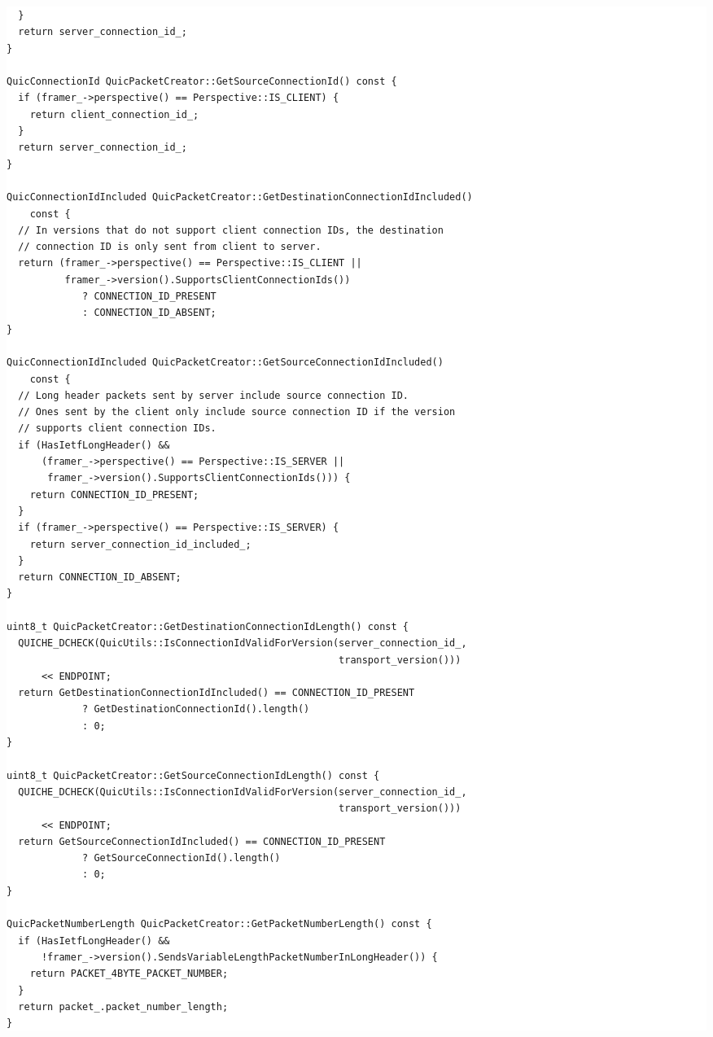 ```
  }
  return server_connection_id_;
}

QuicConnectionId QuicPacketCreator::GetSourceConnectionId() const {
  if (framer_->perspective() == Perspective::IS_CLIENT) {
    return client_connection_id_;
  }
  return server_connection_id_;
}

QuicConnectionIdIncluded QuicPacketCreator::GetDestinationConnectionIdIncluded()
    const {
  // In versions that do not support client connection IDs, the destination
  // connection ID is only sent from client to server.
  return (framer_->perspective() == Perspective::IS_CLIENT ||
          framer_->version().SupportsClientConnectionIds())
             ? CONNECTION_ID_PRESENT
             : CONNECTION_ID_ABSENT;
}

QuicConnectionIdIncluded QuicPacketCreator::GetSourceConnectionIdIncluded()
    const {
  // Long header packets sent by server include source connection ID.
  // Ones sent by the client only include source connection ID if the version
  // supports client connection IDs.
  if (HasIetfLongHeader() &&
      (framer_->perspective() == Perspective::IS_SERVER ||
       framer_->version().SupportsClientConnectionIds())) {
    return CONNECTION_ID_PRESENT;
  }
  if (framer_->perspective() == Perspective::IS_SERVER) {
    return server_connection_id_included_;
  }
  return CONNECTION_ID_ABSENT;
}

uint8_t QuicPacketCreator::GetDestinationConnectionIdLength() const {
  QUICHE_DCHECK(QuicUtils::IsConnectionIdValidForVersion(server_connection_id_,
                                                         transport_version()))
      << ENDPOINT;
  return GetDestinationConnectionIdIncluded() == CONNECTION_ID_PRESENT
             ? GetDestinationConnectionId().length()
             : 0;
}

uint8_t QuicPacketCreator::GetSourceConnectionIdLength() const {
  QUICHE_DCHECK(QuicUtils::IsConnectionIdValidForVersion(server_connection_id_,
                                                         transport_version()))
      << ENDPOINT;
  return GetSourceConnectionIdIncluded() == CONNECTION_ID_PRESENT
             ? GetSourceConnectionId().length()
             : 0;
}

QuicPacketNumberLength QuicPacketCreator::GetPacketNumberLength() const {
  if (HasIetfLongHeader() &&
      !framer_->version().SendsVariableLengthPacketNumberInLongHeader()) {
    return PACKET_4BYTE_PACKET_NUMBER;
  }
  return packet_.packet_number_length;
}

```